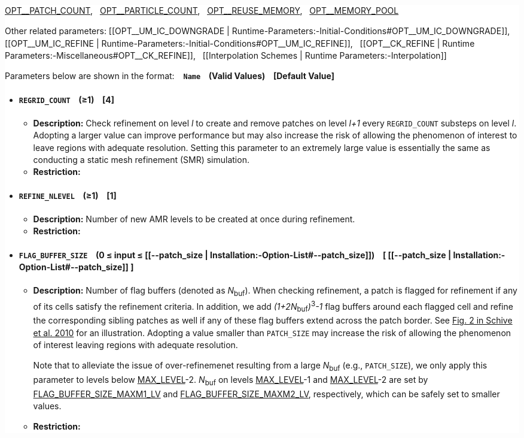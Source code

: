 [OPT__PATCH_COUNT](#OPT__PATCH_COUNT), &nbsp;
[OPT__PARTICLE_COUNT](#OPT__PARTICLE_COUNT), &nbsp;
[OPT__REUSE_MEMORY](#OPT__REUSE_MEMORY), &nbsp;
[OPT__MEMORY_POOL](#OPT__MEMORY_POOL) &nbsp;

Other related parameters:
[[OPT__UM_IC_DOWNGRADE | Runtime-Parameters:-Initial-Conditions#OPT__UM_IC_DOWNGRADE]], &nbsp;
[[OPT__UM_IC_REFINE | Runtime-Parameters:-Initial-Conditions#OPT__UM_IC_REFINE]], &nbsp;
[[OPT__CK_REFINE | Runtime Parameters:-Miscellaneous#OPT__CK_REFINE]], &nbsp;
[[Interpolation Schemes | Runtime Parameters:-Interpolation]] &nbsp;

Parameters below are shown in the format: &ensp; **`Name` &ensp; (Valid Values) &ensp; [Default Value]**

<a name="REGRID_COUNT"></a>
* #### `REGRID_COUNT` &ensp; (&#8805;1) &ensp; [4]
    * **Description:**
Check refinement on level <var>l</var> to create and remove patches on
level <var>l+1</var> every `REGRID_COUNT` substeps on level <var>l</var>.
Adopting a larger value can improve performance but may also increase the
risk of allowing the phenomenon of interest to leave regions with adequate
resolution. Setting this parameter to an extremely large value is essentially
the same as conducting a static mesh refinement (SMR) simulation.
    * **Restriction:**

<a name="REFINE_NLEVEL"></a>
* #### `REFINE_NLEVEL` &ensp; (&#8805;1) &ensp; [1]
    * **Description:**
Number of new AMR levels to be created at once during refinement.
    * **Restriction:**

<a name="FLAG_BUFFER_SIZE"></a>
* #### `FLAG_BUFFER_SIZE` &ensp; (0 &#8804; input &#8804; [[--patch_size | Installation:-Option-List#--patch_size]]) &ensp; [ [[--patch_size | Installation:-Option-List#--patch_size]] ]
    * **Description:**
Number of flag buffers (denoted as <var>N</var><sub>buf</sub>).
When checking refinement, a patch is flagged for refinement if any of
its cells satisfy the refinement criteria. In addition, we add
<var>(1+2N</var><sub>buf</sub><var>)</var><sup>3</sup><var>-1</var>
flag buffers around each flagged cell and refine the corresponding
sibling patches as well if any of these flag buffers extend across
the patch border. See
[Fig. 2 in Schive et al. 2010](http://iopscience.iop.org/article/10.1088/0067-0049/186/2/457/meta#apjs325434f2)
for an illustration.
Adopting a value smaller than `PATCH_SIZE` may increase the risk of allowing the
phenomenon of interest leaving regions with adequate resolution.

        Note that to alleviate the issue of over-refinemenet resulting
from a large <var>N</var><sub>buf</sub> (e.g., `PATCH_SIZE`), we only apply this
parameter to levels below [MAX_LEVEL](#MAX_LEVEL)-2.
<var>N</var><sub>buf</sub> on levels [MAX_LEVEL](#MAX_LEVEL)-1 and
[MAX_LEVEL](#MAX_LEVEL)-2 are set by
[FLAG_BUFFER_SIZE_MAXM1_LV](#FLAG_BUFFER_SIZE_MAXM1_LV) and
[FLAG_BUFFER_SIZE_MAXM2_LV](#FLAG_BUFFER_SIZE_MAXM2_LV), respectively,
which can be safely set to smaller values.
    * **Restriction:**
